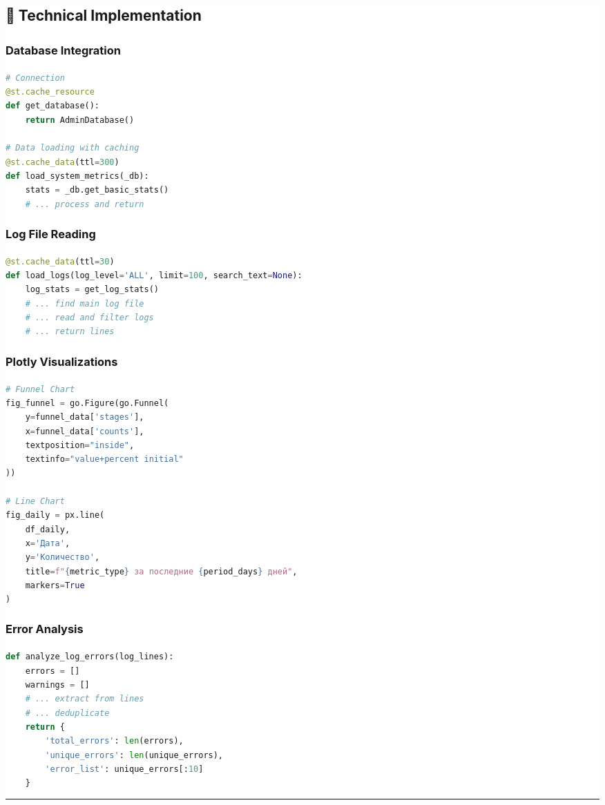 
## 🔧 Technical Implementation

### Database Integration
```python
# Connection
@st.cache_resource
def get_database():
    return AdminDatabase()

# Data loading with caching
@st.cache_data(ttl=300)
def load_system_metrics(_db):
    stats = _db.get_basic_stats()
    # ... process and return
```

### Log File Reading
```python
@st.cache_data(ttl=30)
def load_logs(log_level='ALL', limit=100, search_text=None):
    log_stats = get_log_stats()
    # ... find main log file
    # ... read and filter logs
    # ... return lines
```

### Plotly Visualizations
```python
# Funnel Chart
fig_funnel = go.Figure(go.Funnel(
    y=funnel_data['stages'],
    x=funnel_data['counts'],
    textposition="inside",
    textinfo="value+percent initial"
))

# Line Chart
fig_daily = px.line(
    df_daily,
    x='Дата',
    y='Количество',
    title=f"{metric_type} за последние {period_days} дней",
    markers=True
)
```

### Error Analysis
```python
def analyze_log_errors(log_lines):
    errors = []
    warnings = []
    # ... extract from lines
    # ... deduplicate
    return {
        'total_errors': len(errors),
        'unique_errors': len(unique_errors),
        'error_list': unique_errors[:10]
    }
```

---